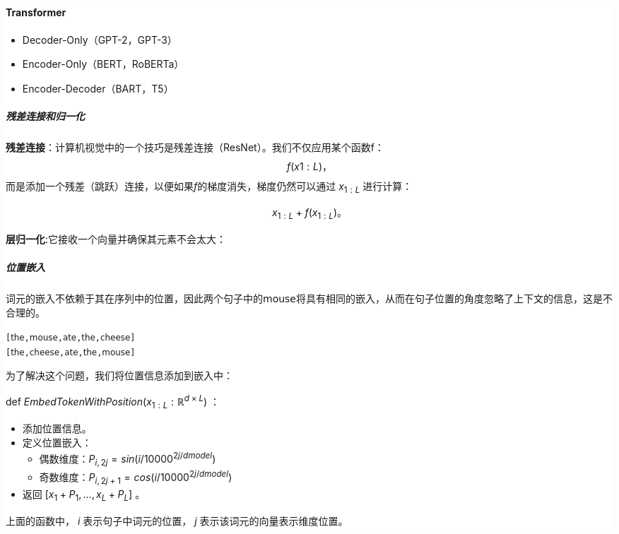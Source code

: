#### Transformer

- Decoder-Only（GPT-2，GPT-3）

- Encoder-Only（BERT，RoBERTa）

- Encoder-Decoder（BART，T5） 





##### 残差连接和归一化

**残差连接**：计算机视觉中的一个技巧是残差连接（ResNet）。我们不仅应用某个函数f：
$$
f(x1:L)，
$$
而是添加一个残差（跳跃）连接，以便如果$f$的梯度消失，梯度仍然可以通过 $x_{1:L}$ 进行计算：

$$
x_{1:L}+f(x_{1:L})。
$$

**层归一化**:它接收一个向量并确保其元素不会太大：

##### 位置嵌入

词元的嵌入不依赖于其在序列中的位置，因此两个句子中的𝗆𝗈𝗎𝗌𝖾将具有相同的嵌入，从而在句子位置的角度忽略了上下文的信息，这是不合理的。

```
[𝗍𝗁𝖾,𝗆𝗈𝗎𝗌𝖾,𝖺𝗍𝖾,𝗍𝗁𝖾,𝖼𝗁𝖾𝖾𝗌𝖾]
[𝗍𝗁𝖾,𝖼𝗁𝖾𝖾𝗌𝖾,𝖺𝗍𝖾,𝗍𝗁𝖾,𝗆𝗈𝗎𝗌𝖾]
```

为了解决这个问题，我们将位置信息添加到嵌入中：

def $EmbedTokenWithPosition(x_{1:L}:ℝ^{d×L})$ ：

- 添加位置信息。
- 定义位置嵌入：
  - 偶数维度：$P_{i,2j}=sin(i/10000^{2j/dmodel})$
  - 奇数维度：$P_{i,2j+1}=cos(i/10000^{2j/dmodel})$
- 返回 $[x_1+P_1,…,x_L+P_L]$ 。

上面的函数中， $i$ 表示句子中词元的位置， $j$ 表示该词元的向量表示维度位置。



